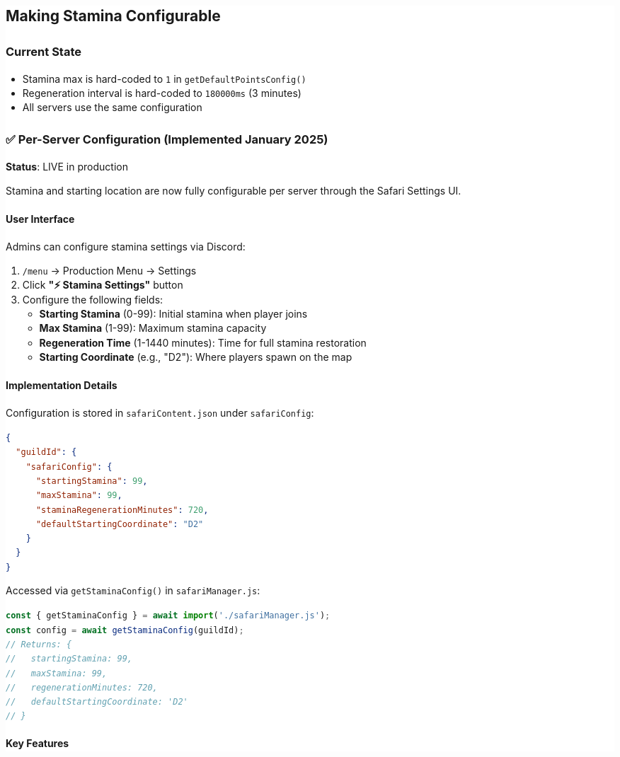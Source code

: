 ## Making Stamina Configurable

### Current State
- Stamina max is hard-coded to `1` in `getDefaultPointsConfig()`
- Regeneration interval is hard-coded to `180000ms` (3 minutes)
- All servers use the same configuration

### ✅ Per-Server Configuration (Implemented January 2025)

**Status**: LIVE in production

Stamina and starting location are now fully configurable per server through the Safari Settings UI.

#### User Interface

Admins can configure stamina settings via Discord:
1. `/menu` → Production Menu → Settings
2. Click **"⚡ Stamina Settings"** button
3. Configure the following fields:
   - **Starting Stamina** (0-99): Initial stamina when player joins
   - **Max Stamina** (1-99): Maximum stamina capacity
   - **Regeneration Time** (1-1440 minutes): Time for full stamina restoration
   - **Starting Coordinate** (e.g., "D2"): Where players spawn on the map

#### Implementation Details

Configuration is stored in `safariContent.json` under `safariConfig`:
```json
{
  "guildId": {
    "safariConfig": {
      "startingStamina": 99,
      "maxStamina": 99,
      "staminaRegenerationMinutes": 720,
      "defaultStartingCoordinate": "D2"
    }
  }
}
```

Accessed via `getStaminaConfig()` in `safariManager.js`:
```javascript
const { getStaminaConfig } = await import('./safariManager.js');
const config = await getStaminaConfig(guildId);
// Returns: {
//   startingStamina: 99,
//   maxStamina: 99,
//   regenerationMinutes: 720,
//   defaultStartingCoordinate: 'D2'
// }
```

#### Key Features
